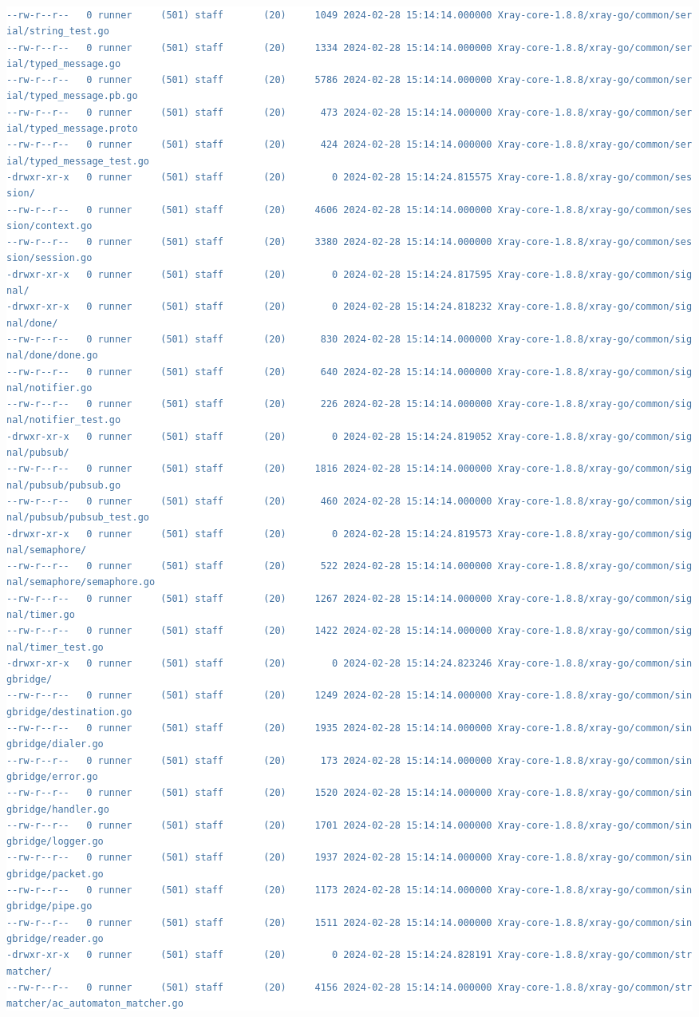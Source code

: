 ```diff
--rw-r--r--   0 runner     (501) staff       (20)     1049 2024-02-28 15:14:14.000000 Xray-core-1.8.8/xray-go/common/serial/string_test.go
--rw-r--r--   0 runner     (501) staff       (20)     1334 2024-02-28 15:14:14.000000 Xray-core-1.8.8/xray-go/common/serial/typed_message.go
--rw-r--r--   0 runner     (501) staff       (20)     5786 2024-02-28 15:14:14.000000 Xray-core-1.8.8/xray-go/common/serial/typed_message.pb.go
--rw-r--r--   0 runner     (501) staff       (20)      473 2024-02-28 15:14:14.000000 Xray-core-1.8.8/xray-go/common/serial/typed_message.proto
--rw-r--r--   0 runner     (501) staff       (20)      424 2024-02-28 15:14:14.000000 Xray-core-1.8.8/xray-go/common/serial/typed_message_test.go
-drwxr-xr-x   0 runner     (501) staff       (20)        0 2024-02-28 15:14:24.815575 Xray-core-1.8.8/xray-go/common/session/
--rw-r--r--   0 runner     (501) staff       (20)     4606 2024-02-28 15:14:14.000000 Xray-core-1.8.8/xray-go/common/session/context.go
--rw-r--r--   0 runner     (501) staff       (20)     3380 2024-02-28 15:14:14.000000 Xray-core-1.8.8/xray-go/common/session/session.go
-drwxr-xr-x   0 runner     (501) staff       (20)        0 2024-02-28 15:14:24.817595 Xray-core-1.8.8/xray-go/common/signal/
-drwxr-xr-x   0 runner     (501) staff       (20)        0 2024-02-28 15:14:24.818232 Xray-core-1.8.8/xray-go/common/signal/done/
--rw-r--r--   0 runner     (501) staff       (20)      830 2024-02-28 15:14:14.000000 Xray-core-1.8.8/xray-go/common/signal/done/done.go
--rw-r--r--   0 runner     (501) staff       (20)      640 2024-02-28 15:14:14.000000 Xray-core-1.8.8/xray-go/common/signal/notifier.go
--rw-r--r--   0 runner     (501) staff       (20)      226 2024-02-28 15:14:14.000000 Xray-core-1.8.8/xray-go/common/signal/notifier_test.go
-drwxr-xr-x   0 runner     (501) staff       (20)        0 2024-02-28 15:14:24.819052 Xray-core-1.8.8/xray-go/common/signal/pubsub/
--rw-r--r--   0 runner     (501) staff       (20)     1816 2024-02-28 15:14:14.000000 Xray-core-1.8.8/xray-go/common/signal/pubsub/pubsub.go
--rw-r--r--   0 runner     (501) staff       (20)      460 2024-02-28 15:14:14.000000 Xray-core-1.8.8/xray-go/common/signal/pubsub/pubsub_test.go
-drwxr-xr-x   0 runner     (501) staff       (20)        0 2024-02-28 15:14:24.819573 Xray-core-1.8.8/xray-go/common/signal/semaphore/
--rw-r--r--   0 runner     (501) staff       (20)      522 2024-02-28 15:14:14.000000 Xray-core-1.8.8/xray-go/common/signal/semaphore/semaphore.go
--rw-r--r--   0 runner     (501) staff       (20)     1267 2024-02-28 15:14:14.000000 Xray-core-1.8.8/xray-go/common/signal/timer.go
--rw-r--r--   0 runner     (501) staff       (20)     1422 2024-02-28 15:14:14.000000 Xray-core-1.8.8/xray-go/common/signal/timer_test.go
-drwxr-xr-x   0 runner     (501) staff       (20)        0 2024-02-28 15:14:24.823246 Xray-core-1.8.8/xray-go/common/singbridge/
--rw-r--r--   0 runner     (501) staff       (20)     1249 2024-02-28 15:14:14.000000 Xray-core-1.8.8/xray-go/common/singbridge/destination.go
--rw-r--r--   0 runner     (501) staff       (20)     1935 2024-02-28 15:14:14.000000 Xray-core-1.8.8/xray-go/common/singbridge/dialer.go
--rw-r--r--   0 runner     (501) staff       (20)      173 2024-02-28 15:14:14.000000 Xray-core-1.8.8/xray-go/common/singbridge/error.go
--rw-r--r--   0 runner     (501) staff       (20)     1520 2024-02-28 15:14:14.000000 Xray-core-1.8.8/xray-go/common/singbridge/handler.go
--rw-r--r--   0 runner     (501) staff       (20)     1701 2024-02-28 15:14:14.000000 Xray-core-1.8.8/xray-go/common/singbridge/logger.go
--rw-r--r--   0 runner     (501) staff       (20)     1937 2024-02-28 15:14:14.000000 Xray-core-1.8.8/xray-go/common/singbridge/packet.go
--rw-r--r--   0 runner     (501) staff       (20)     1173 2024-02-28 15:14:14.000000 Xray-core-1.8.8/xray-go/common/singbridge/pipe.go
--rw-r--r--   0 runner     (501) staff       (20)     1511 2024-02-28 15:14:14.000000 Xray-core-1.8.8/xray-go/common/singbridge/reader.go
-drwxr-xr-x   0 runner     (501) staff       (20)        0 2024-02-28 15:14:24.828191 Xray-core-1.8.8/xray-go/common/strmatcher/
--rw-r--r--   0 runner     (501) staff       (20)     4156 2024-02-28 15:14:14.000000 Xray-core-1.8.8/xray-go/common/strmatcher/ac_automaton_matcher.go
```
